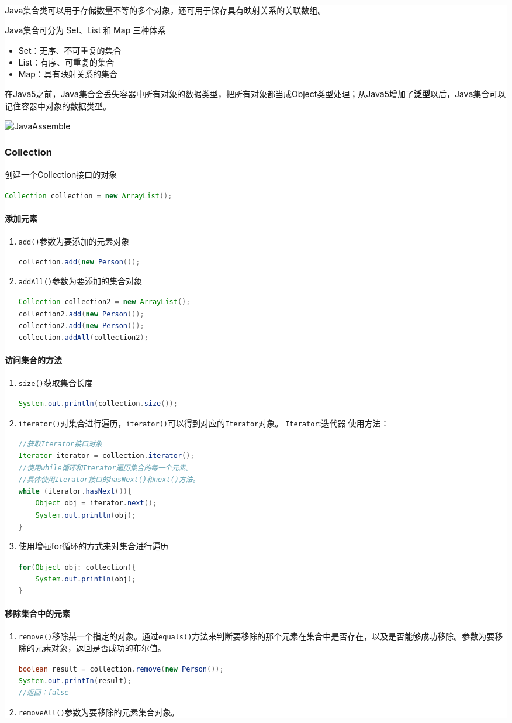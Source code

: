Java集合类可以用于存储数量不等的多个对象，还可用于保存具有映射关系的关联数组。

Java集合可分为 Set、List 和 Map 三种体系
- Set：无序、不可重复的集合
- List：有序、可重复的集合
- Map：具有映射关系的集合

在Java5之前，Java集合会丢失容器中所有对象的数据类型，把所有对象都当成Object类型处理；从Java5增加了**泛型**以后，Java集合可以记住容器中对象的数据类型。

![JavaAssemble](./img/javaAssemble.png)

### Collection

创建一个Collection接口的对象

```java
Collection collection = new ArrayList();
```

#### 添加元素

1. `add()`参数为要添加的元素对象
    ```java
    collection.add(new Person());
    ```
2. `addAll()`参数为要添加的集合对象
    ```java
    Collection collection2 = new ArrayList();
    collection2.add(new Person());
    collection2.add(new Person());
    collection.addAll(collection2);
    ```

#### 访问集合的方法

1. `size()`获取集合长度
    ```java
    System.out.println(collection.size());
    ```
2. `iterator()`对集合进行遍历，`iterator()`可以得到对应的`Iterator`对象。
   `Iterator`:迭代器
   使用方法：
    ```java
    //获取Iterator接口对象
    Iterator iterator = collection.iterator();
    //使用while循环和Iterator遍历集合的每一个元素。
    //具体使用Iterator接口的hasNext()和next()方法。
    while (iterator.hasNext()){
        Object obj = iterator.next();
        System.out.println(obj);
    }
    ```
1. 使用增强for循环的方式来对集合进行遍历
    ```java
    for(Object obj: collection){
        System.out.println(obj);
    }
    ```
#### 移除集合中的元素
1. `remove()`移除某一个指定的对象。通过`equals()`方法来判断要移除的那个元素在集合中是否存在，以及是否能够成功移除。参数为要移除的元素对象，返回是否成功的布尔值。  
    ```java
    boolean result = collection.remove(new Person());
    System.out.printIn(result);
    //返回：false
    ```
2. `removeAll()`参数为要移除的元素集合对象。